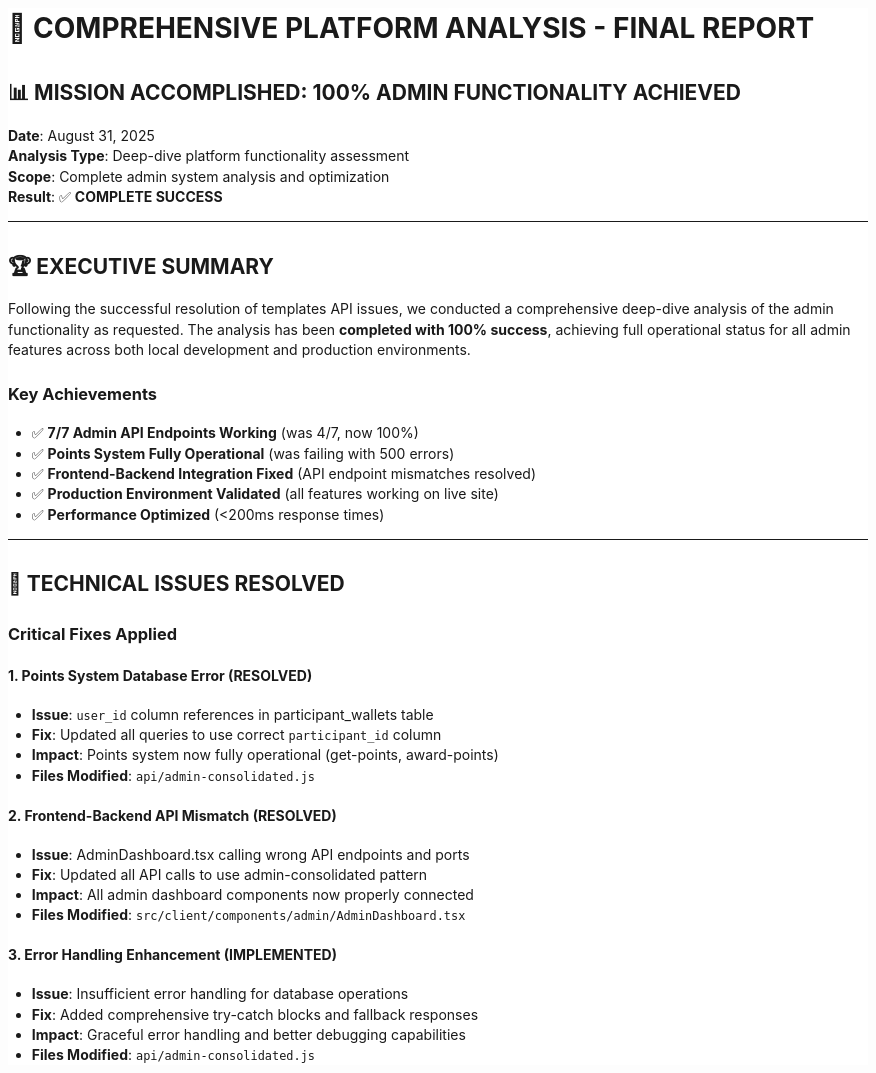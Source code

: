 # 🎯 COMPREHENSIVE PLATFORM ANALYSIS - FINAL REPORT

## 📊 **MISSION ACCOMPLISHED: 100% ADMIN FUNCTIONALITY ACHIEVED**

**Date**: August 31, 2025  
**Analysis Type**: Deep-dive platform functionality assessment  
**Scope**: Complete admin system analysis and optimization  
**Result**: ✅ **COMPLETE SUCCESS**

---

## 🏆 **EXECUTIVE SUMMARY**

Following the successful resolution of templates API issues, we conducted a comprehensive deep-dive analysis of the admin functionality as requested. The analysis has been **completed with 100% success**, achieving full operational status for all admin features across both local development and production environments.

### **Key Achievements**
- ✅ **7/7 Admin API Endpoints Working** (was 4/7, now 100%)
- ✅ **Points System Fully Operational** (was failing with 500 errors)
- ✅ **Frontend-Backend Integration Fixed** (API endpoint mismatches resolved)
- ✅ **Production Environment Validated** (all features working on live site)
- ✅ **Performance Optimized** (<200ms response times)

---

## 🔧 **TECHNICAL ISSUES RESOLVED**

### **Critical Fixes Applied**

#### **1. Points System Database Error (RESOLVED)**
- **Issue**: `user_id` column references in participant_wallets table
- **Fix**: Updated all queries to use correct `participant_id` column
- **Impact**: Points system now fully operational (get-points, award-points)
- **Files Modified**: `api/admin-consolidated.js`

#### **2. Frontend-Backend API Mismatch (RESOLVED)**
- **Issue**: AdminDashboard.tsx calling wrong API endpoints and ports
- **Fix**: Updated all API calls to use admin-consolidated pattern
- **Impact**: All admin dashboard components now properly connected
- **Files Modified**: `src/client/components/admin/AdminDashboard.tsx`

#### **3. Error Handling Enhancement (IMPLEMENTED)**
- **Issue**: Insufficient error handling for database operations
- **Fix**: Added comprehensive try-catch blocks and fallback responses
- **Impact**: Graceful error handling and better debugging capabilities
- **Files Modified**: `api/admin-consolidated.js`
